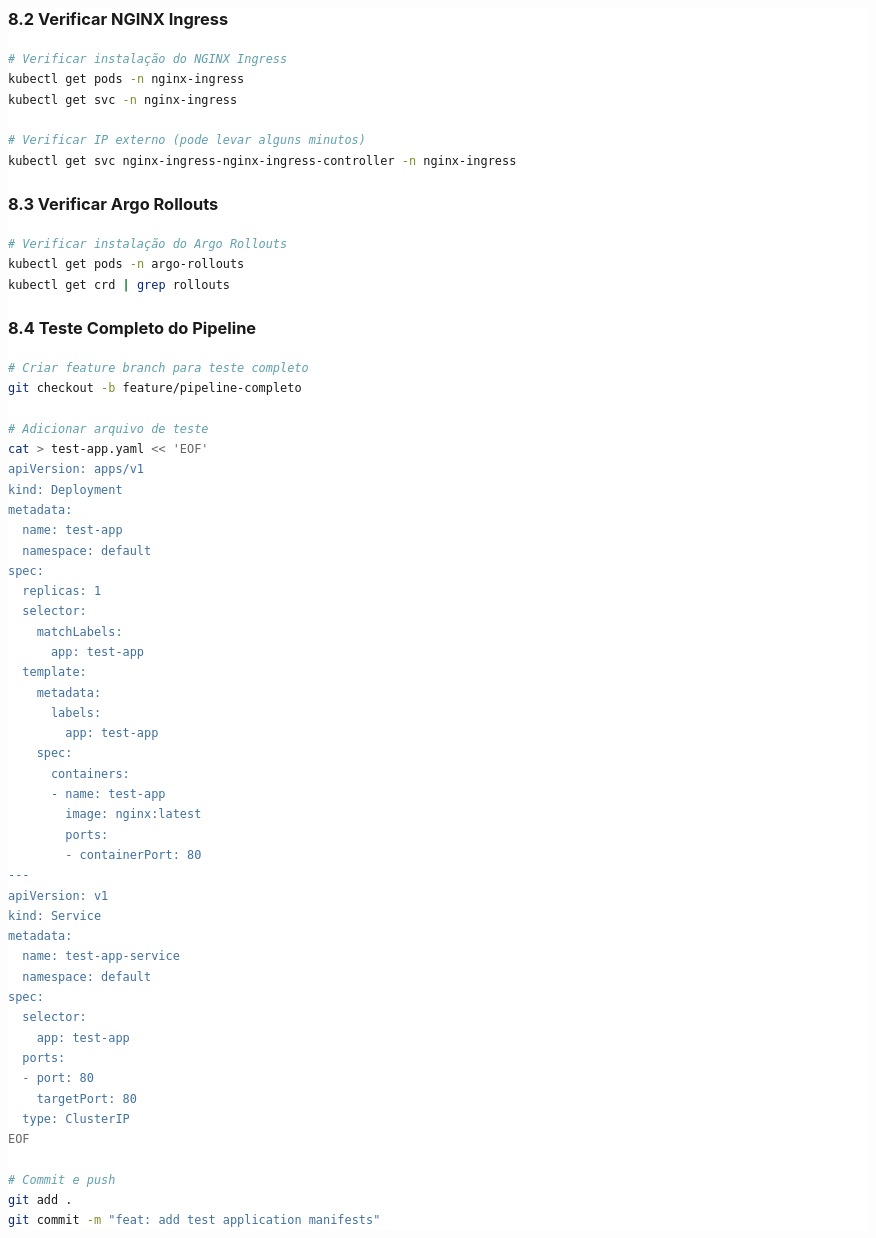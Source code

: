 ### 8.2 Verificar NGINX Ingress

```bash
# Verificar instalação do NGINX Ingress
kubectl get pods -n nginx-ingress
kubectl get svc -n nginx-ingress

# Verificar IP externo (pode levar alguns minutos)
kubectl get svc nginx-ingress-nginx-ingress-controller -n nginx-ingress
```

### 8.3 Verificar Argo Rollouts

```bash
# Verificar instalação do Argo Rollouts
kubectl get pods -n argo-rollouts
kubectl get crd | grep rollouts
```

### 8.4 Teste Completo do Pipeline

```bash
# Criar feature branch para teste completo
git checkout -b feature/pipeline-completo

# Adicionar arquivo de teste
cat > test-app.yaml << 'EOF'
apiVersion: apps/v1
kind: Deployment
metadata:
  name: test-app
  namespace: default
spec:
  replicas: 1
  selector:
    matchLabels:
      app: test-app
  template:
    metadata:
      labels:
        app: test-app
    spec:
      containers:
      - name: test-app
        image: nginx:latest
        ports:
        - containerPort: 80
---
apiVersion: v1
kind: Service
metadata:
  name: test-app-service
  namespace: default
spec:
  selector:
    app: test-app
  ports:
  - port: 80
    targetPort: 80
  type: ClusterIP
EOF

# Commit e push
git add .
git commit -m "feat: add test application manifests"
```